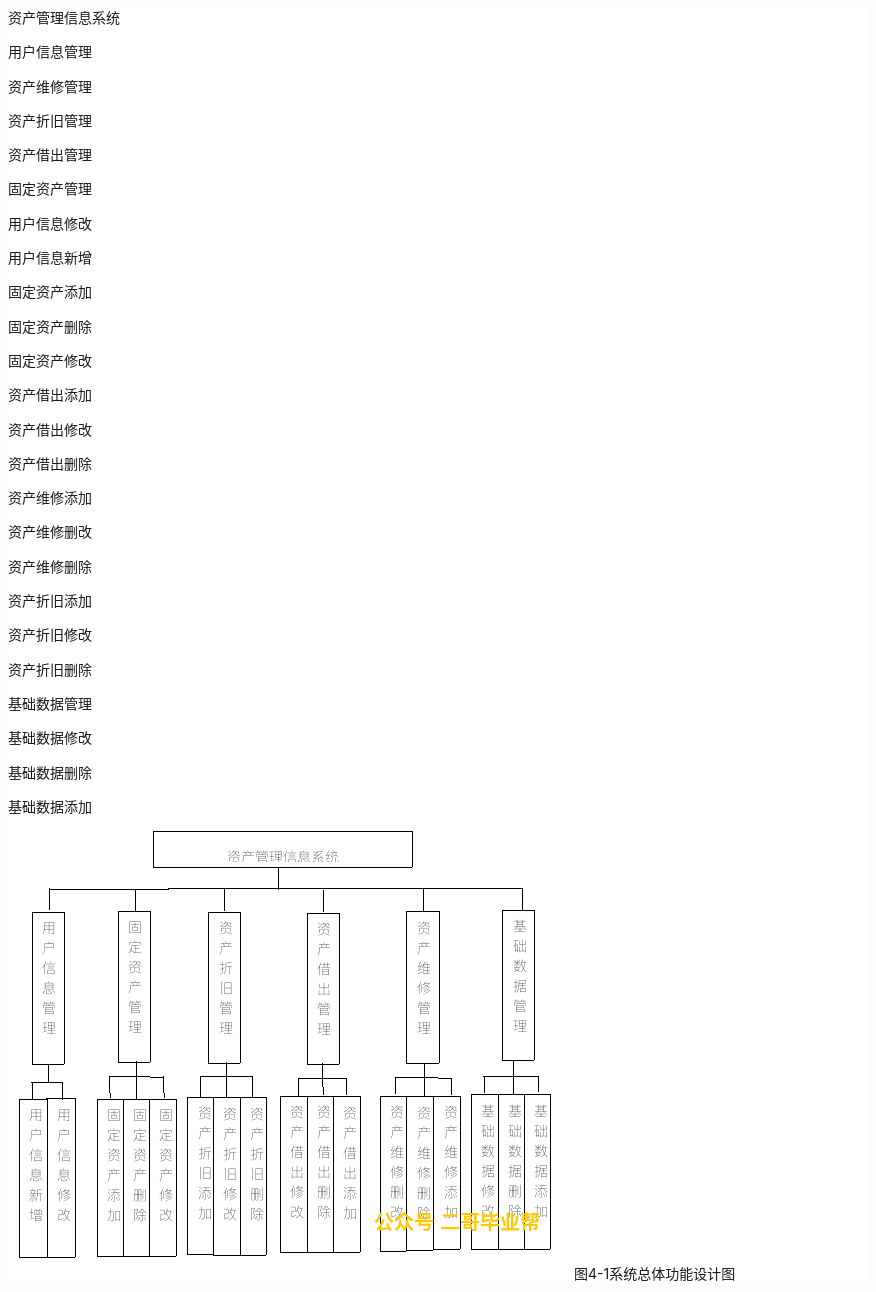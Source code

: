 资产管理信息系统

用户信息管理

资产维修管理

资产折旧管理

资产借出管理

固定资产管理

用户信息修改

用户信息新增

固定资产添加 

固定资产删除

固定资产修改

资产借出添加

资产借出修改

资产借出删除

资产维修添加

资产维修删改

资产维修删除

资产折旧添加 

资产折旧修改 

资产折旧删除 

基础数据管理

基础数据修改

基础数据删除

基础数据添加


![](/images/0500ssm/ssm511/blog.005.png)图4-1系统总体功能设计图
